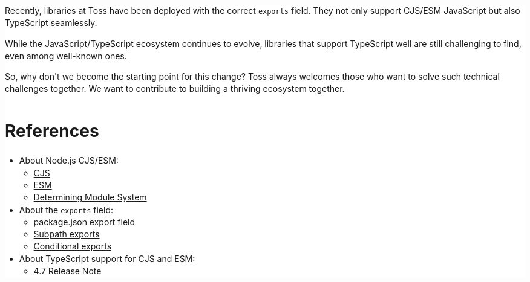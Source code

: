 Recently, libraries at Toss have been deployed with the correct `exports` field. They not only support CJS/ESM JavaScript but also TypeScript seamlessly.

While the JavaScript/TypeScript ecosystem continues to evolve, libraries that support TypeScript well are still challenging to find, even among well-known ones.

So, why don't we become the starting point for this change? Toss always welcomes those who want to solve such technical challenges together. We want to contribute to building a thriving ecosystem together.

# References

- About Node.js CJS/ESM:
  - [CJS](https://nodejs.org/api/modules.html)
  - [ESM](https://nodejs.org/api/esm.html)
  - [Determining Module System](https://nodejs.org/api/packages.html#determining-module-system)
- About the `exports` field:
  - [package.json export field](https://nodejs.org/api/packages.html#exports)
  - [Subpath exports](https://nodejs.org/api/packages.html#subpath-exports)
  - [Conditional exports](https://nodejs.org/api/packages.html#conditional-exports)
- About TypeScript support for CJS and ESM:
  - [4.7 Release Note](https://www.typescriptlang.org/docs/handbook/release-notes/typescript-4-7.html)
